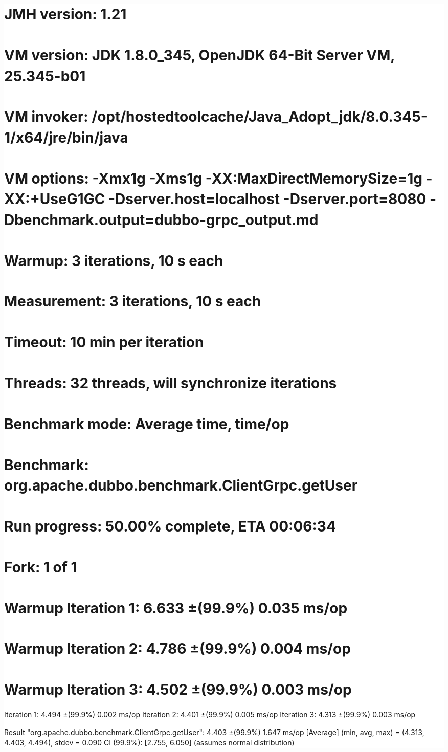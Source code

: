 
# JMH version: 1.21
# VM version: JDK 1.8.0_345, OpenJDK 64-Bit Server VM, 25.345-b01
# VM invoker: /opt/hostedtoolcache/Java_Adopt_jdk/8.0.345-1/x64/jre/bin/java
# VM options: -Xmx1g -Xms1g -XX:MaxDirectMemorySize=1g -XX:+UseG1GC -Dserver.host=localhost -Dserver.port=8080 -Dbenchmark.output=dubbo-grpc_output.md
# Warmup: 3 iterations, 10 s each
# Measurement: 3 iterations, 10 s each
# Timeout: 10 min per iteration
# Threads: 32 threads, will synchronize iterations
# Benchmark mode: Average time, time/op
# Benchmark: org.apache.dubbo.benchmark.ClientGrpc.getUser

# Run progress: 50.00% complete, ETA 00:06:34
# Fork: 1 of 1
# Warmup Iteration   1: 6.633 ±(99.9%) 0.035 ms/op
# Warmup Iteration   2: 4.786 ±(99.9%) 0.004 ms/op
# Warmup Iteration   3: 4.502 ±(99.9%) 0.003 ms/op
Iteration   1: 4.494 ±(99.9%) 0.002 ms/op
Iteration   2: 4.401 ±(99.9%) 0.005 ms/op
Iteration   3: 4.313 ±(99.9%) 0.003 ms/op


Result "org.apache.dubbo.benchmark.ClientGrpc.getUser":
  4.403 ±(99.9%) 1.647 ms/op [Average]
  (min, avg, max) = (4.313, 4.403, 4.494), stdev = 0.090
  CI (99.9%): [2.755, 6.050] (assumes normal distribution)
